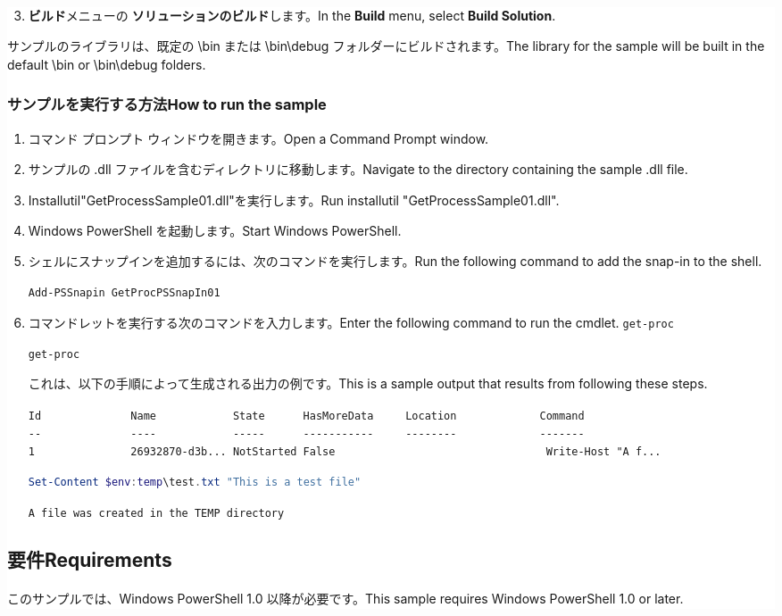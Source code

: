 3. <span data-ttu-id="b5e39-110">**ビルド**メニューの **ソリューションのビルド**します。</span><span class="sxs-lookup"><span data-stu-id="b5e39-110">In the **Build** menu, select **Build Solution**.</span></span>

  <span data-ttu-id="b5e39-111">サンプルのライブラリは、既定の \bin または \bin\debug フォルダーにビルドされます。</span><span class="sxs-lookup"><span data-stu-id="b5e39-111">The library for the sample will be built in the default \bin or \bin\debug folders.</span></span>

### <a name="how-to-run-the-sample"></a><span data-ttu-id="b5e39-112">サンプルを実行する方法</span><span class="sxs-lookup"><span data-stu-id="b5e39-112">How to run the sample</span></span>

1. <span data-ttu-id="b5e39-113">コマンド プロンプト ウィンドウを開きます。</span><span class="sxs-lookup"><span data-stu-id="b5e39-113">Open a Command Prompt window.</span></span>

2. <span data-ttu-id="b5e39-114">サンプルの .dll ファイルを含むディレクトリに移動します。</span><span class="sxs-lookup"><span data-stu-id="b5e39-114">Navigate to the directory containing the sample .dll file.</span></span>

3. <span data-ttu-id="b5e39-115">Installutil"GetProcessSample01.dll"を実行します。</span><span class="sxs-lookup"><span data-stu-id="b5e39-115">Run installutil "GetProcessSample01.dll".</span></span>

4. <span data-ttu-id="b5e39-116">Windows PowerShell を起動します。</span><span class="sxs-lookup"><span data-stu-id="b5e39-116">Start Windows PowerShell.</span></span>

5. <span data-ttu-id="b5e39-117">シェルにスナップインを追加するには、次のコマンドを実行します。</span><span class="sxs-lookup"><span data-stu-id="b5e39-117">Run the following command to add the snap-in to the shell.</span></span>

   `Add-PSSnapin GetProcPSSnapIn01`

6. <span data-ttu-id="b5e39-118">コマンドレットを実行する次のコマンドを入力します。</span><span class="sxs-lookup"><span data-stu-id="b5e39-118">Enter the following command to run the cmdlet.</span></span> `get-proc`

   `get-proc`

   <span data-ttu-id="b5e39-119">これは、以下の手順によって生成される出力の例です。</span><span class="sxs-lookup"><span data-stu-id="b5e39-119">This is a sample output that results from following these steps.</span></span>

   ```output
   Id              Name            State      HasMoreData     Location             Command
   --              ----            -----      -----------     --------             -------
   1               26932870-d3b... NotStarted False                                 Write-Host "A f...

   ```

   ```powershell
   Set-Content $env:temp\test.txt "This is a test file"
   ```

   ```output
   A file was created in the TEMP directory
   ```

## <a name="requirements"></a><span data-ttu-id="b5e39-120">要件</span><span class="sxs-lookup"><span data-stu-id="b5e39-120">Requirements</span></span>

<span data-ttu-id="b5e39-121">このサンプルでは、Windows PowerShell 1.0 以降が必要です。</span><span class="sxs-lookup"><span data-stu-id="b5e39-121">This sample requires Windows PowerShell 1.0 or later.</span></span>
